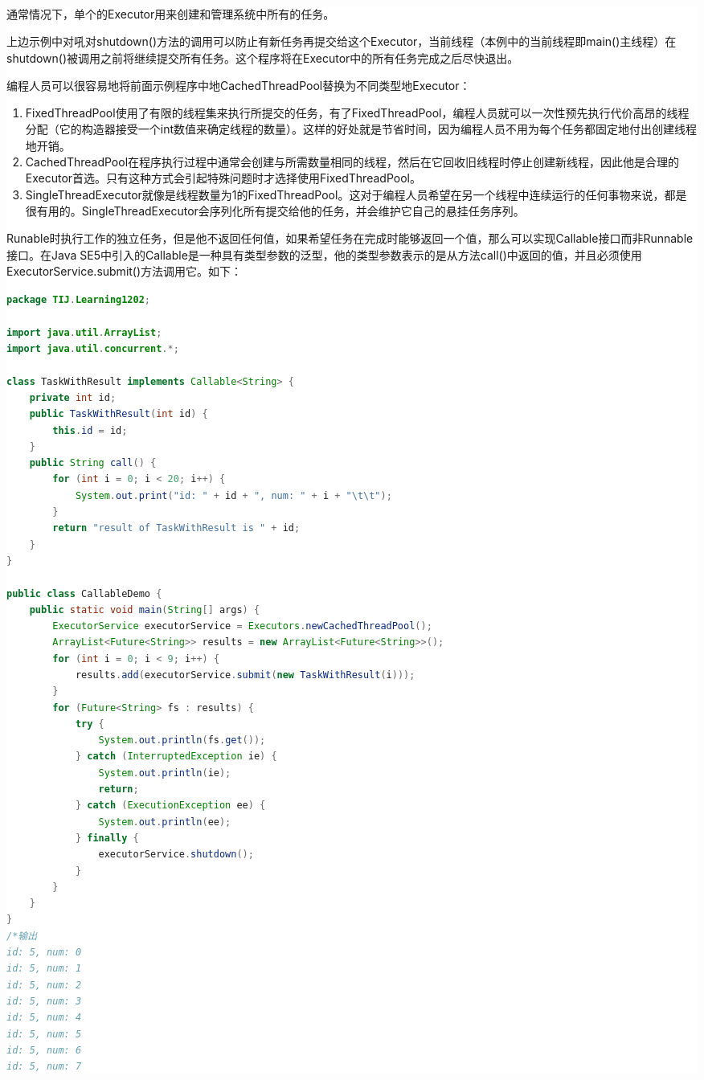 通常情况下，单个的Executor用来创建和管理系统中所有的任务。

上边示例中对吼对shutdown()方法的调用可以防止有新任务再提交给这个Executor，当前线程（本例中的当前线程即main()主线程）在shutdown()被调用之前将继续提交所有任务。这个程序将在Executor中的所有任务完成之后尽快退出。

编程人员可以很容易地将前面示例程序中地CachedThreadPool替换为不同类型地Executor：

1. FixedThreadPool使用了有限的线程集来执行所提交的任务，有了FixedThreadPool，编程人员就可以一次性预先执行代价高昂的线程分配（它的构造器接受一个int数值来确定线程的数量）。这样的好处就是节省时间，因为编程人员不用为每个任务都固定地付出创建线程地开销。
2. CachedThreadPool在程序执行过程中通常会创建与所需数量相同的线程，然后在它回收旧线程时停止创建新线程，因此他是合理的Executor首选。只有这种方式会引起特殊问题时才选择使用FixedThreadPool。
3. SingleThreadExecutor就像是线程数量为1的FixedThreadPool。这对于编程人员希望在另一个线程中连续运行的任何事物来说，都是很有用的。SingleThreadExecutor会序列化所有提交给他的任务，并会维护它自己的悬挂任务序列。

Runable时执行工作的独立任务，但是他不返回任何值，如果希望任务在完成时能够返回一个值，那么可以实现Callable接口而非Runnable接口。在Java SE5中引入的Callable是一种具有类型参数的泛型，他的类型参数表示的是从方法call()中返回的值，并且必须使用ExecutorService.submit()方法调用它。如下：

```java
package TIJ.Learning1202;

import java.util.ArrayList;
import java.util.concurrent.*;

class TaskWithResult implements Callable<String> {
    private int id;
    public TaskWithResult(int id) {
        this.id = id;
    }
    public String call() {
        for (int i = 0; i < 20; i++) {
            System.out.print("id: " + id + ", num: " + i + "\t\t");
        }
        return "result of TaskWithResult is " + id;
    }
}

public class CallableDemo {
    public static void main(String[] args) {
        ExecutorService executorService = Executors.newCachedThreadPool();
        ArrayList<Future<String>> results = new ArrayList<Future<String>>();
        for (int i = 0; i < 9; i++) {
            results.add(executorService.submit(new TaskWithResult(i)));
        }
        for (Future<String> fs : results) {
            try {
                System.out.println(fs.get());
            } catch (InterruptedException ie) {
                System.out.println(ie);
                return;
            } catch (ExecutionException ee) {
                System.out.println(ee);
            } finally {
                executorService.shutdown();
            }
        }
    }
}
/*输出
id: 5, num: 0
id: 5, num: 1
id: 5, num: 2
id: 5, num: 3
id: 5, num: 4
id: 5, num: 5
id: 5, num: 6
id: 5, num: 7
```